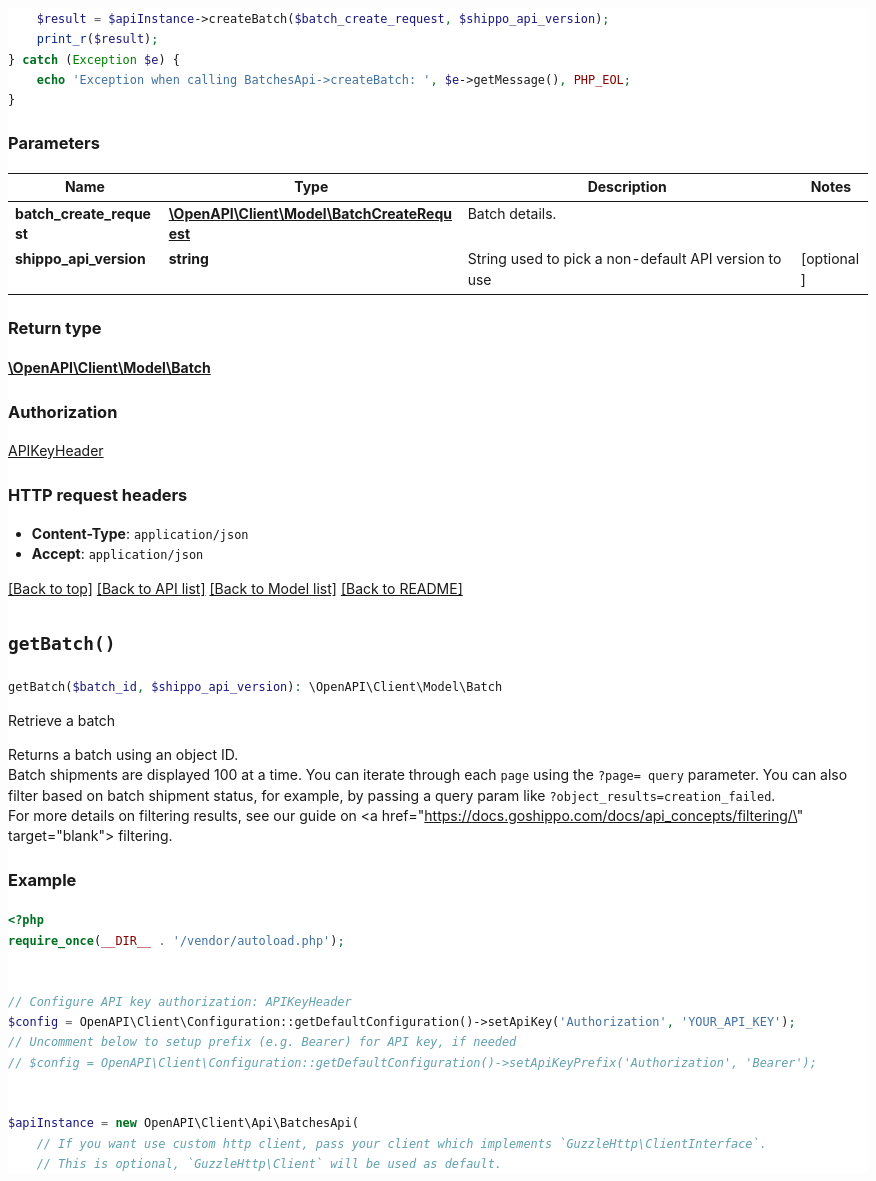 ```php
    $result = $apiInstance->createBatch($batch_create_request, $shippo_api_version);
    print_r($result);
} catch (Exception $e) {
    echo 'Exception when calling BatchesApi->createBatch: ', $e->getMessage(), PHP_EOL;
}
```

### Parameters

| Name | Type | Description  | Notes |
| ------------- | ------------- | ------------- | ------------- |
| **batch_create_request** | [**\OpenAPI\Client\Model\BatchCreateRequest**](../Model/BatchCreateRequest.md)| Batch details. | |
| **shippo_api_version** | **string**| String used to pick a non-default API version to use | [optional] |

### Return type

[**\OpenAPI\Client\Model\Batch**](../Model/Batch.md)

### Authorization

[APIKeyHeader](../../README.md#APIKeyHeader)

### HTTP request headers

- **Content-Type**: `application/json`
- **Accept**: `application/json`

[[Back to top]](#) [[Back to API list]](../../README.md#endpoints)
[[Back to Model list]](../../README.md#models)
[[Back to README]](../../README.md)

## `getBatch()`

```php
getBatch($batch_id, $shippo_api_version): \OpenAPI\Client\Model\Batch
```

Retrieve a batch

Returns a batch using an object ID. <br> Batch shipments are displayed 100 at a time.  You can iterate  through each `page` using the `?page= query` parameter.  You can also filter based on batch shipment  status, for example, by passing a query param like `?object_results=creation_failed`. <br>  For more details on filtering results, see our guide on <a href=\"https://docs.goshippo.com/docs/api_concepts/filtering/\" target=\"blank\"> filtering</a>.

### Example

```php
<?php
require_once(__DIR__ . '/vendor/autoload.php');


// Configure API key authorization: APIKeyHeader
$config = OpenAPI\Client\Configuration::getDefaultConfiguration()->setApiKey('Authorization', 'YOUR_API_KEY');
// Uncomment below to setup prefix (e.g. Bearer) for API key, if needed
// $config = OpenAPI\Client\Configuration::getDefaultConfiguration()->setApiKeyPrefix('Authorization', 'Bearer');


$apiInstance = new OpenAPI\Client\Api\BatchesApi(
    // If you want use custom http client, pass your client which implements `GuzzleHttp\ClientInterface`.
    // This is optional, `GuzzleHttp\Client` will be used as default.
```